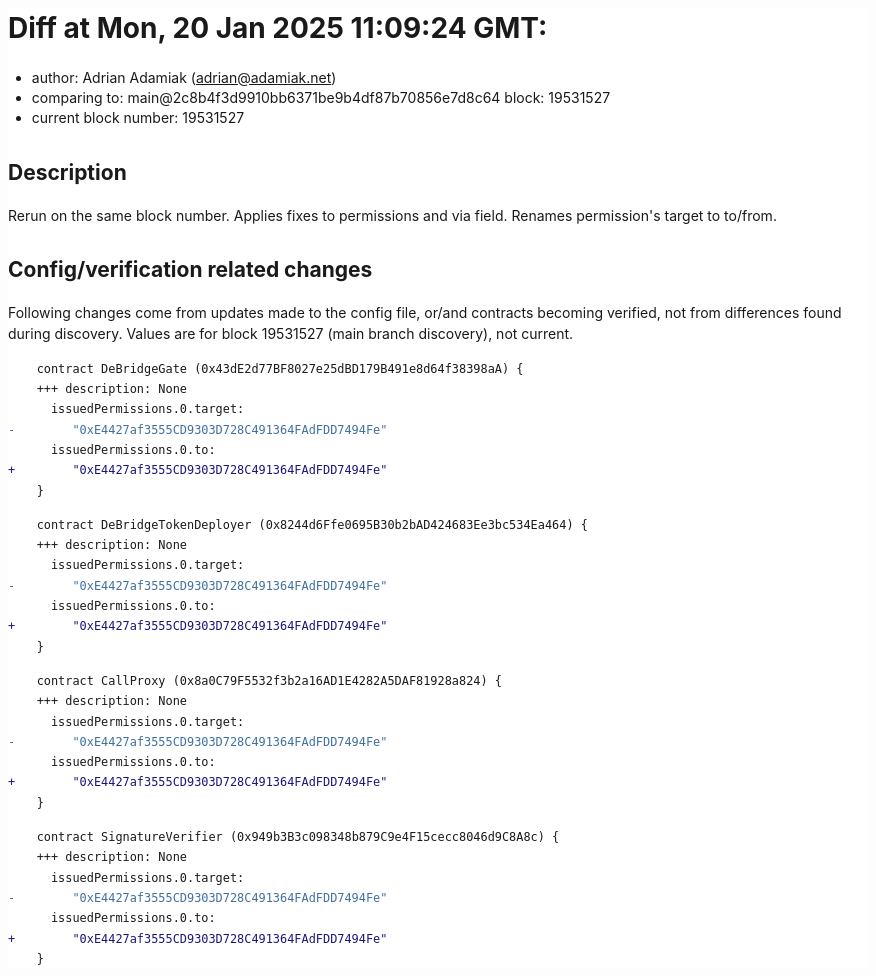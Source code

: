# Diff at Mon, 20 Jan 2025 11:09:24 GMT:

- author: Adrian Adamiak (<adrian@adamiak.net>)
- comparing to: main@2c8b4f3d9910bb6371be9b4df87b70856e7d8c64 block: 19531527
- current block number: 19531527

## Description

Rerun on the same block number. Applies fixes to permissions and via field. Renames permission's target to to/from.

## Config/verification related changes

Following changes come from updates made to the config file,
or/and contracts becoming verified, not from differences found during
discovery. Values are for block 19531527 (main branch discovery), not current.

```diff
    contract DeBridgeGate (0x43dE2d77BF8027e25dBD179B491e8d64f38398aA) {
    +++ description: None
      issuedPermissions.0.target:
-        "0xE4427af3555CD9303D728C491364FAdFDD7494Fe"
      issuedPermissions.0.to:
+        "0xE4427af3555CD9303D728C491364FAdFDD7494Fe"
    }
```

```diff
    contract DeBridgeTokenDeployer (0x8244d6Ffe0695B30b2bAD424683Ee3bc534Ea464) {
    +++ description: None
      issuedPermissions.0.target:
-        "0xE4427af3555CD9303D728C491364FAdFDD7494Fe"
      issuedPermissions.0.to:
+        "0xE4427af3555CD9303D728C491364FAdFDD7494Fe"
    }
```

```diff
    contract CallProxy (0x8a0C79F5532f3b2a16AD1E4282A5DAF81928a824) {
    +++ description: None
      issuedPermissions.0.target:
-        "0xE4427af3555CD9303D728C491364FAdFDD7494Fe"
      issuedPermissions.0.to:
+        "0xE4427af3555CD9303D728C491364FAdFDD7494Fe"
    }
```

```diff
    contract SignatureVerifier (0x949b3B3c098348b879C9e4F15cecc8046d9C8A8c) {
    +++ description: None
      issuedPermissions.0.target:
-        "0xE4427af3555CD9303D728C491364FAdFDD7494Fe"
      issuedPermissions.0.to:
+        "0xE4427af3555CD9303D728C491364FAdFDD7494Fe"
    }
```
